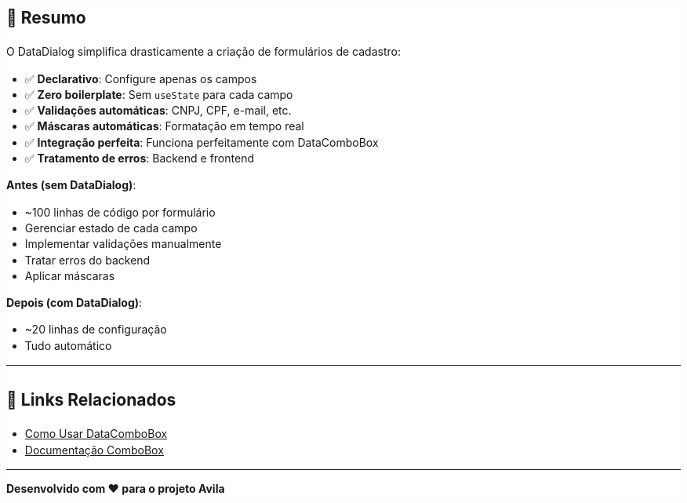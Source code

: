 ## 📝 Resumo

O DataDialog simplifica drasticamente a criação de formulários de cadastro:

- ✅ **Declarativo**: Configure apenas os campos
- ✅ **Zero boilerplate**: Sem `useState` para cada campo
- ✅ **Validações automáticas**: CNPJ, CPF, e-mail, etc.
- ✅ **Máscaras automáticas**: Formatação em tempo real
- ✅ **Integração perfeita**: Funciona perfeitamente com DataComboBox
- ✅ **Tratamento de erros**: Backend e frontend

**Antes (sem DataDialog)**:
- ~100 linhas de código por formulário
- Gerenciar estado de cada campo
- Implementar validações manualmente
- Tratar erros do backend
- Aplicar máscaras

**Depois (com DataDialog)**:
- ~20 linhas de configuração
- Tudo automático

---

## 🔗 Links Relacionados

- [Como Usar DataComboBox](./COMO-USAR-DATACOMBOBOX.md)
- [Documentação ComboBox](./COMBOBOX.md)

---

**Desenvolvido com ❤️ para o projeto Avila**
